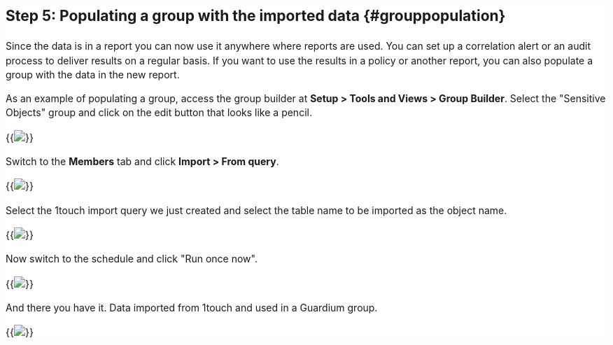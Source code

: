 ## Step 5: Populating a group with the imported data {#grouppopulation}

Since the data is in a report you can now use it anywhere where reports are used. You can set up a correlation alert or an audit process to deliver results on a regular basis. If you want to use the results in a policy or another report, you can also populate a group with the data in the new report.

As an example of populating a group, access the group builder at **Setup > Tools and Views > Group Builder**. Select the "Sensitive Objects" group and click on the edit button that looks like a pencil.

{{<image src="/images/1touch17.png" caption="Accessing the Sensitive Objects group in the goup builder" >}}

Switch to the **Members** tab and click **Import > From query**. 

{{<image src="/images/1touch16.png" caption="Accessing the Sensitive Objects group in the goup builder" >}}

Select the 1touch import query we just created and select the table name to be imported as the object name.

{{<image src="/images/1touch23.png" caption="Configuring the import of group members from a query result" >}}

Now switch to the schedule and click "Run once now".

{{<image src="/images/1touch19.png" caption="Configuring the import of group members from a query result" >}}

And there you have it. Data imported from 1touch and used in a Guardium group.

{{<image src="/images/1touch18.png" caption="Configuring the import of group members from a query result" >}}

